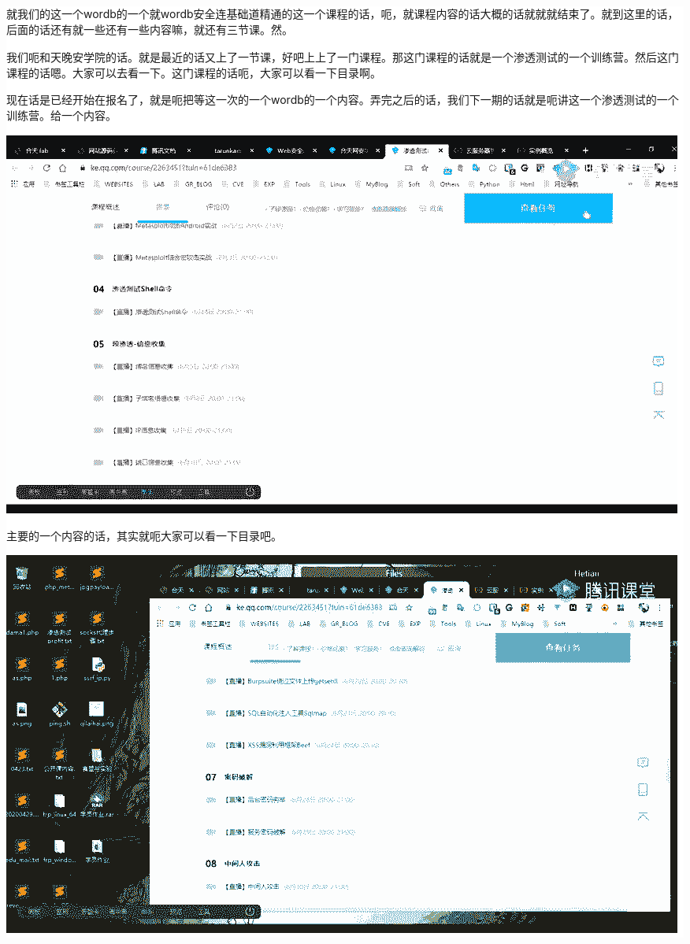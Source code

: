就我们的这一个wordb的一个就wordb安全连基础道精通的这一个课程的话，呃，就课程内容的话大概的话就就就结束了。就到这里的话，后面的话还有就一些还有一些内容嘛，就还有三节课。然。

我们呃和天晚安学院的话。就是最近的话又上了一节课，好吧上上了一门课程。那这门课程的话就是一个渗透测试的一个训练营。然后这门课程的话嗯。大家可以去看一下。这门课程的话呃，大家可以看一下目录啊。

现在话是已经开始在报名了，就是呃把等这一次的一个wordb的一个内容。弄完之后的话，我们下一期的话就是呃讲这一个渗透测试的一个训练营。给一个内容。



![](img/bb2868721acf3cb84984bb0920c759ed_157.png)

主要的一个内容的话，其实就呃大家可以看一下目录吧。

![](img/bb2868721acf3cb84984bb0920c759ed_159.png)
